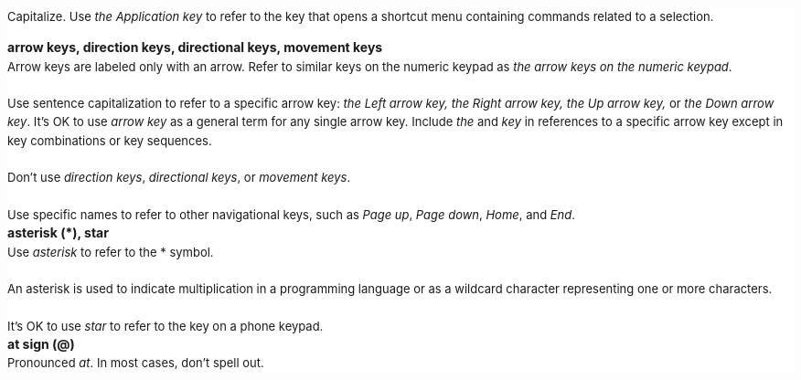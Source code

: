 <span style="font-size:small;">Capitalize. Use <em>the Application key</em> to refer to the key that opens a shortcut menu containing commands related to a selection. </span>
</div></td>
</tr>
<tr class="even">
<td><div>
<b>arrow keys, direction keys, directional keys, movement keys</b>
</div></td>
<td><div>
<span style="font-size:small;"><span style="font-size:small;">Arrow keys are labeled only with an arrow. Refer to similar keys on the numeric keypad as </span><em>the</em> <em>arrow keys on the numeric keypad</em><span style="font-size:small;">.</span></span>
</div>
<div>
<span style="font-size:small;"><span style="font-size:small;"><br />
Use sentence capitalization to refer to a specific arrow key: </span><em>the Left arrow key, the Right arrow key, the Up arrow key,</em><span style="font-size:small;"> or </span><em>the</em> <em>Down arrow</em> <em>key</em><span style="font-size:small;">. It’s OK to use </span><em>arrow key</em><span style="font-size:small;"> as a general term for any single arrow key. Include </span><em>the</em><span style="font-size:small;"> and </span><em>key</em><span style="font-size:small;"> in references to a specific arrow key except in key combinations or key sequences.</span></span>
</div>
<div>
<span style="font-size:small;"><span style="font-size:small;"><br />
Don’t use </span><em>direction keys</em><span style="font-size:small;">, </span><em>directional keys</em><span style="font-size:small;">, or </span><em>movement keys</em><span style="font-size:small;">.</span></span>
</div>
<div>
<span style="font-size:small;"><span style="font-size:small;"><br />
Use specific names to refer to other navigational keys, such as </span><em>Page up</em><span style="font-size:small;">, </span><em>Page down</em><span style="font-size:small;">, </span><em>Home</em><span style="font-size:small;">, and </span><em>End</em><span style="font-size:small;">.</span></span>
</div></td>
</tr>
<tr class="odd">
<td><div>
<b>asterisk (*), star</b>
</div></td>
<td><div>
<span style="font-size:small;"><span style="font-size:small;">Use </span><em>asterisk</em><span style="font-size:small;"> to refer to the * symbol.</span></span>
</div>
<div>
<span style="font-size:small;"><br />
An asterisk is used to indicate multiplication in a programming language or as a wildcard character representing one or more characters.</span>
</div>
<div>
<span style="font-size:small;"><span style="font-size:small;"><br />
It’s OK to use </span><em>star</em><span style="font-size:small;"> to refer to the key on a phone keypad. </span></span>
</div></td>
</tr>
<tr class="even">
<td><div>
<b>at sign (@)</b>
</div></td>
<td><div>
<span style="font-size:small;"><span style="font-size:small;">Pronounced </span><em>at</em><span style="font-size:small;">. In most cases, don’t spell out. </span></span>
</div></td>
</tr>